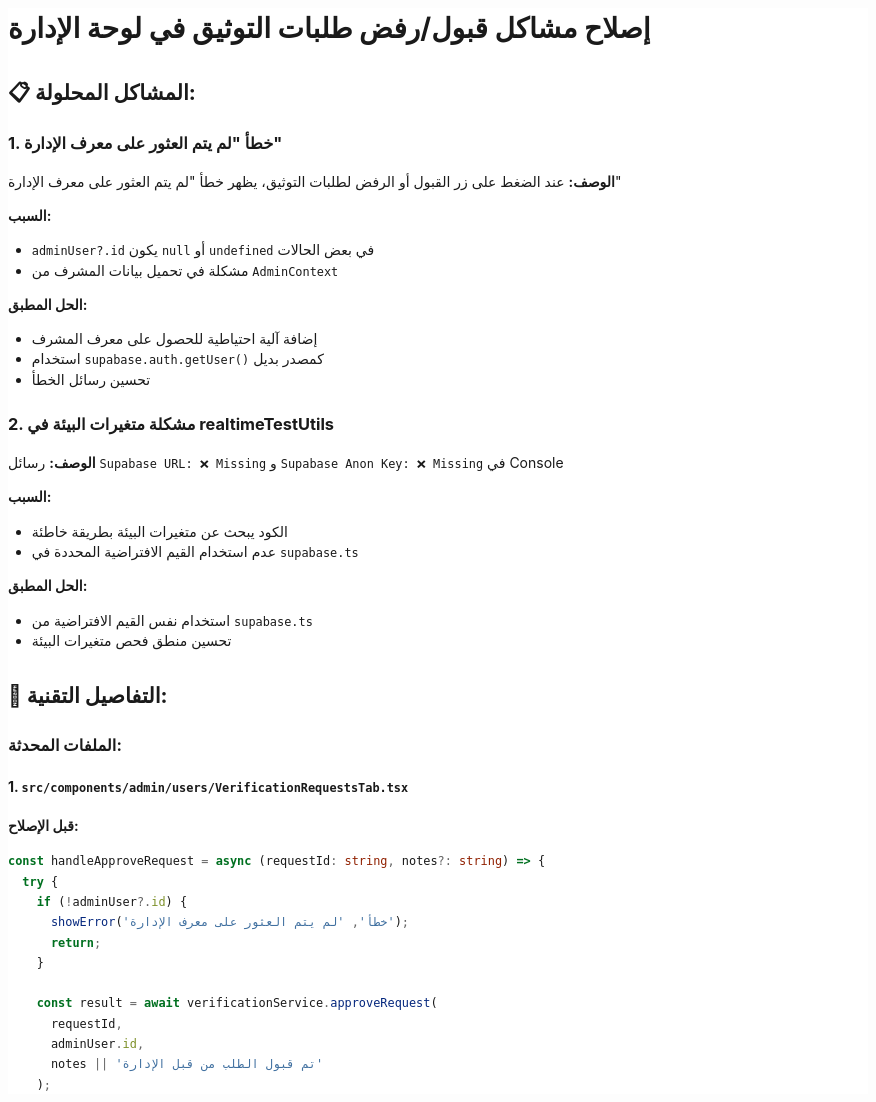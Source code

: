 # إصلاح مشاكل قبول/رفض طلبات التوثيق في لوحة الإدارة

## 📋 المشاكل المحلولة:

### 1. خطأ "لم يتم العثور على معرف الإدارة"
**الوصف:** عند الضغط على زر القبول أو الرفض لطلبات التوثيق، يظهر خطأ "لم يتم العثور على معرف الإدارة"

**السبب:** 
- `adminUser?.id` يكون `null` أو `undefined` في بعض الحالات
- مشكلة في تحميل بيانات المشرف من `AdminContext`

**الحل المطبق:**
- إضافة آلية احتياطية للحصول على معرف المشرف
- استخدام `supabase.auth.getUser()` كمصدر بديل
- تحسين رسائل الخطأ

### 2. مشكلة متغيرات البيئة في realtimeTestUtils
**الوصف:** رسائل `Supabase URL: ❌ Missing` و `Supabase Anon Key: ❌ Missing` في Console

**السبب:**
- الكود يبحث عن متغيرات البيئة بطريقة خاطئة
- عدم استخدام القيم الافتراضية المحددة في `supabase.ts`

**الحل المطبق:**
- استخدام نفس القيم الافتراضية من `supabase.ts`
- تحسين منطق فحص متغيرات البيئة

## 🔧 التفاصيل التقنية:

### الملفات المحدثة:

#### 1. `src/components/admin/users/VerificationRequestsTab.tsx`

**قبل الإصلاح:**
```typescript
const handleApproveRequest = async (requestId: string, notes?: string) => {
  try {
    if (!adminUser?.id) {
      showError('خطأ', 'لم يتم العثور على معرف الإدارة');
      return;
    }

    const result = await verificationService.approveRequest(
      requestId,
      adminUser.id,
      notes || 'تم قبول الطلب من قبل الإدارة'
    );
```

